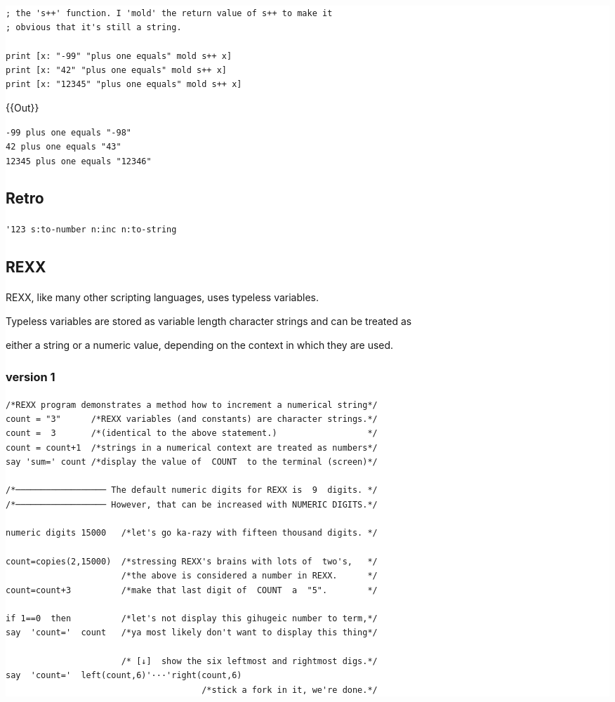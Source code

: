 ```REBOL
; the 's++' function. I 'mold' the return value of s++ to make it
; obvious that it's still a string.

print [x: "-99" "plus one equals" mold s++ x]
print [x: "42" "plus one equals" mold s++ x]
print [x: "12345" "plus one equals" mold s++ x]
```


{{Out}}

```txt
-99 plus one equals "-98"
42 plus one equals "43"
12345 plus one equals "12346"
```



## Retro



```Retro
'123 s:to-number n:inc n:to-string
```



## REXX


REXX, like many other scripting languages, uses typeless variables. 

Typeless variables are stored as variable length character strings and can be treated as 

either a string or a numeric value, depending on the context in which they are used.

### version 1


```rexx
/*REXX program demonstrates a method how to increment a numerical string*/
count = "3"      /*REXX variables (and constants) are character strings.*/
count =  3       /*(identical to the above statement.)                  */
count = count+1  /*strings in a numerical context are treated as numbers*/
say 'sum=' count /*display the value of  COUNT  to the terminal (screen)*/

/*────────────────── The default numeric digits for REXX is  9  digits. */
/*────────────────── However, that can be increased with NUMERIC DIGITS.*/

numeric digits 15000   /*let's go ka-razy with fifteen thousand digits. */

count=copies(2,15000)  /*stressing REXX's brains with lots of  two's,   */
                       /*the above is considered a number in REXX.      */
count=count+3          /*make that last digit of  COUNT  a  "5".        */

if 1==0  then          /*let's not display this gihugeic number to term,*/
say  'count='  count   /*ya most likely don't want to display this thing*/

                       /* [↓]  show the six leftmost and rightmost digs.*/
say  'count='  left(count,6)'···'right(count,6)
                                       /*stick a fork in it, we're done.*/
```
